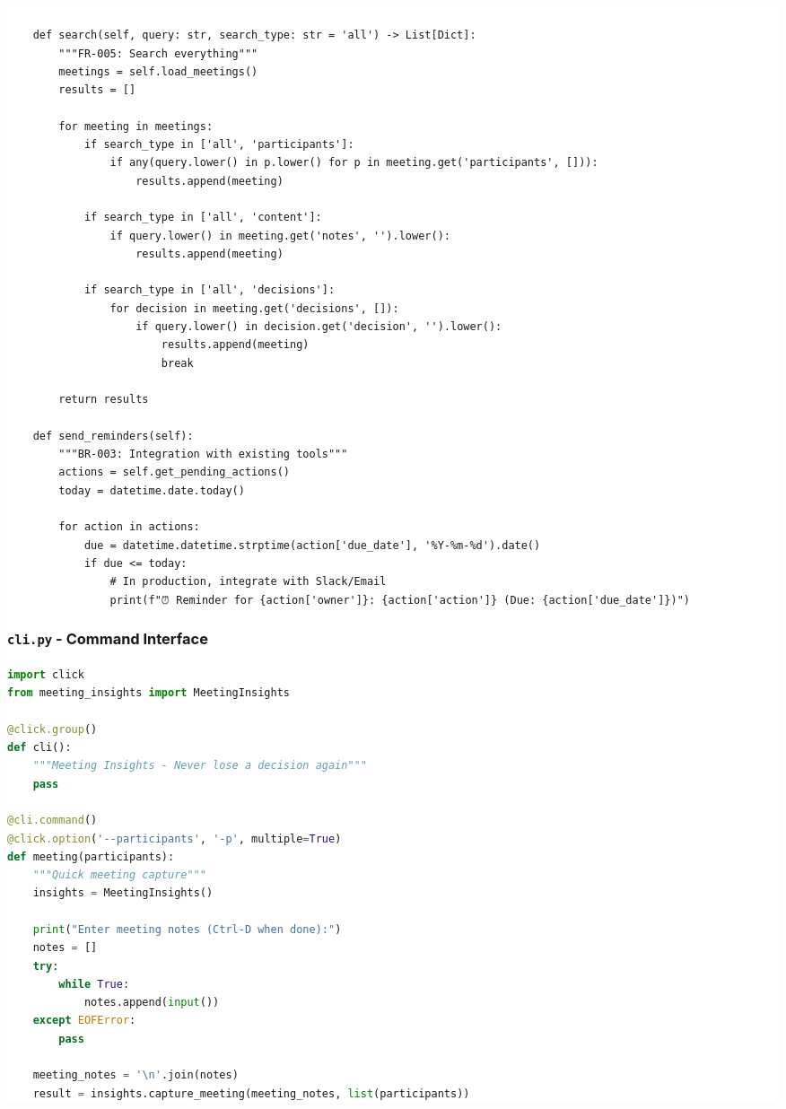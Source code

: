 ```

    def search(self, query: str, search_type: str = 'all') -> List[Dict]:
        """FR-005: Search everything"""
        meetings = self.load_meetings()
        results = []

        for meeting in meetings:
            if search_type in ['all', 'participants']:
                if any(query.lower() in p.lower() for p in meeting.get('participants', [])):
                    results.append(meeting)

            if search_type in ['all', 'content']:
                if query.lower() in meeting.get('notes', '').lower():
                    results.append(meeting)

            if search_type in ['all', 'decisions']:
                for decision in meeting.get('decisions', []):
                    if query.lower() in decision.get('decision', '').lower():
                        results.append(meeting)
                        break

        return results

    def send_reminders(self):
        """BR-003: Integration with existing tools"""
        actions = self.get_pending_actions()
        today = datetime.date.today()

        for action in actions:
            due = datetime.datetime.strptime(action['due_date'], '%Y-%m-%d').date()
            if due <= today:
                # In production, integrate with Slack/Email
                print(f"⏰ Reminder for {action['owner']}: {action['action']} (Due: {action['due_date']})")
```

### `cli.py` - Command Interface
```python
import click
from meeting_insights import MeetingInsights

@click.group()
def cli():
    """Meeting Insights - Never lose a decision again"""
    pass

@cli.command()
@click.option('--participants', '-p', multiple=True)
def meeting(participants):
    """Quick meeting capture"""
    insights = MeetingInsights()

    print("Enter meeting notes (Ctrl-D when done):")
    notes = []
    try:
        while True:
            notes.append(input())
    except EOFError:
        pass

    meeting_notes = '\n'.join(notes)
    result = insights.capture_meeting(meeting_notes, list(participants))

```